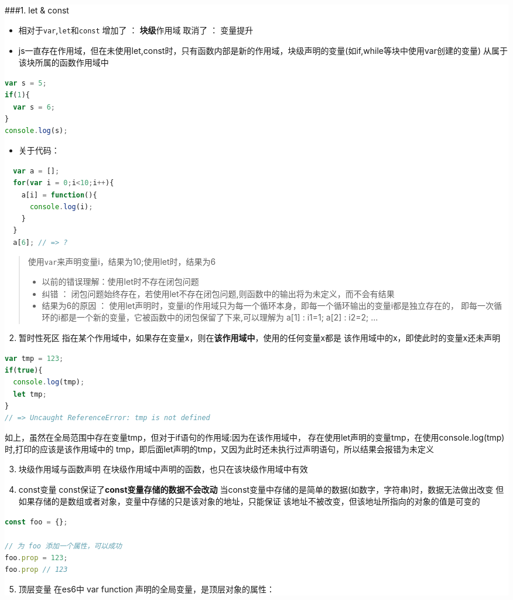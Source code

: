###1. let & const
- 相对于`var`,`let`和`const`
  增加了 ： **块级**作用域
  取消了 ： 变量提升

- js一直存在作用域，但在未使用let,const时，只有函数内部是新的作用域，块级声明的变量(如if,while等块中使用var创建的变量)
从属于该块所属的函数作用域中
```js
var s = 5;
if(1){
  var s = 6;
}
console.log(s);
```

- 关于代码：
```js
  var a = [];
  for(var i = 0;i<10;i++){
    a[i] = function(){
      console.log(i);
    } 
  }
  a[6]; // => ?
```
>使用`var`来声明变量i，结果为10;使用let时，结果为6
>- 以前的错误理解：使用let时不存在闭包问题
>- 纠错 ： 闭包问题始终存在，若使用let不存在闭包问题,则函数中的输出将为未定义，而不会有结果
>- 结果为6的原因 ： 使用let声明时，变量i的作用域只为每一个循环本身，即每一个循环输出的变量i都是独立存在的，
即每一次循环的i都是一个新的变量，它被函数中的闭包保留了下来,可以理解为
a[1] : i1=1;
a[2] : i2=2;
...

2. 暂时性死区
指在某个作用域中，如果存在变量x，则在**该作用域中**，使用的任何变量x都是
该作用域中的x，即使此时的变量x还未声明
```js
var tmp = 123;
if(true){
  console.log(tmp);
  let tmp;
}
// => Uncaught ReferenceError: tmp is not defined 
```
如上，虽然在全局范围中存在变量tmp，但对于if语句的作用域:因为在该作用域中，
存在使用let声明的变量tmp，在使用console.log(tmp)时,打印的应该是该作用域中的
tmp，即后面let声明的tmp，又因为此时还未执行过声明语句，所以结果会报错为未定义

3. 块级作用域与函数声明
  在块级作用域中声明的函数，也只在该块级作用域中有效

4. const变量
const保证了**const变量存储的数据不会改动**
当const变量中存储的是简单的数据(如数字，字符串)时，数据无法做出改变
但如果存储的是数组或者对象，变量中存储的只是该对象的地址，只能保证
该地址不被改变，但该地址所指向的对象的值是可变的
```js
const foo = {};

// 为 foo 添加一个属性，可以成功
foo.prop = 123;
foo.prop // 123
```
5. 顶层变量
  在es6中
  var function 声明的全局变量，是顶层对象的属性：
  ```js
  ```
